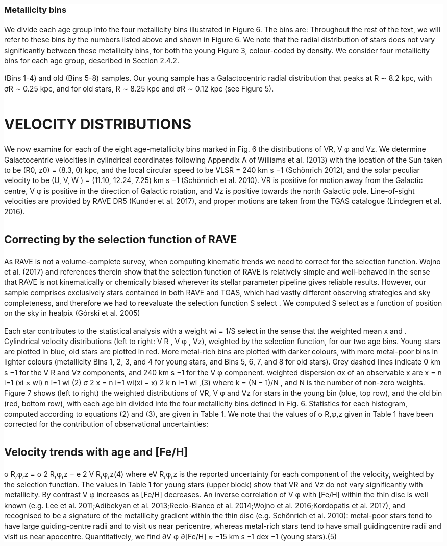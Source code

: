 
### Metallicity bins

We divide each age group into the four metallicity bins illustrated in Figure 6. The bins are: Throughout the rest of the text, we will refer to these bins by the numbers listed above and shown in Figure 6. We note that the radial distribution of stars does not vary significantly between these metallicity bins, for both the young  Figure 3, colour-coded by density. We consider four metallicity bins for each age group, described in Section 2.4.2.

(Bins 1-4) and old (Bins 5-8) samples. Our young sample has a Galactocentric radial distribution that peaks at R ∼ 8.2 kpc, with σR ∼ 0.25 kpc, and for old stars, R ∼ 8.25 kpc and σR ∼ 0.12 kpc (see Figure 5).


# VELOCITY DISTRIBUTIONS

We now examine for each of the eight age-metallicity bins marked in Fig. 6 the distributions of VR, V φ and Vz. We determine Galactocentric velocities in cylindrical coordinates following Appendix A of Williams et al. (2013) with the location of the Sun taken to be (R0, z0) = (8.3, 0) kpc, and the local circular speed to be VLSR = 240 km s −1 (Schönrich 2012), and the solar peculiar velocity to be (U, V, W ) = (11.10, 12.24, 7.25) km s −1 (Schönrich et al. 2010). VR is positive for motion away from the Galactic centre, V φ is positive in the direction of Galactic rotation, and Vz is positive towards the north Galactic pole. Line-of-sight velocities are provided by RAVE DR5 (Kunder et al. 2017), and proper motions are taken from the TGAS catalogue (Lindegren et al. 2016).


## Correcting by the selection function of RAVE

As RAVE is not a volume-complete survey, when computing kinematic trends we need to correct for the selection function. Wojno et al. (2017) and references therein show that the selection function of RAVE is relatively simple and well-behaved in the sense that RAVE is not kinematically or chemically biased wherever its stellar parameter pipeline gives reliable results. However, our sample comprises exclusively stars contained in both RAVE and TGAS, which had vastly different observing strategies and sky completeness, and therefore we had to reevaluate the selection function S select . We computed S select as a function of position on the sky in healpix (Górski et al. 2005) 

Each star contributes to the statistical analysis with a weight wi = 1/S select in the sense that the weighted mean x and . Cylindrical velocity distributions (left to right: V R , V φ , Vz), weighted by the selection function, for our two age bins. Young stars are plotted in blue, old stars are plotted in red. More metal-rich bins are plotted with darker colours, with more metal-poor bins in lighter colours (metallicity Bins 1, 2, 3, and 4 for young stars, and Bins 5, 6, 7, and 8 for old stars). Grey dashed lines indicate 0 km s −1 for the V R and Vz components, and 240 km s −1 for the V φ component. weighted dispersion σx of an observable x are
x = n i=1 (xi × wi) n i=1 wi (2) σ 2 x = n i=1 wi(xi − x) 2 k n i=1 wi ,(3)
where k = (N − 1)/N , and N is the number of non-zero weights. Figure 7 shows (left to right) the weighted distributions of VR, V φ and Vz for stars in the young bin (blue, top row), and the old bin (red, bottom row), with each age bin divided into the four metallicity bins defined in Fig. 6. Statistics for each histogram, computed according to equations (2) and (3), are given in Table 1. We note that the values of σ R,φ,z given in Table 1 have been corrected for the contribution of observational uncertainties:


## Velocity trends with age and [Fe/H]
σ R,φ,z = σ 2 R,φ,z − e 2 V R,φ,z(4)
where eV R,φ,z is the reported uncertainty for each component of the velocity, weighted by the selection function. The values in Table 1 for young stars (upper block) show that VR and Vz do not vary significantly with metallicity. By contrast V φ increases as [Fe/H] decreases. An inverse correlation of V φ with [Fe/H] within the thin disc is well known (e.g. Lee et al. 2011;Adibekyan et al. 2013;Recio-Blanco et al. 2014;Wojno et al. 2016;Kordopatis et al. 2017), and recognised to be a signature of the metallicity gradient within the thin disc (e.g. Schönrich et al. 2010): metal-poor stars tend to have large guiding-centre radii and to visit us near pericentre, whereas metal-rich stars tend to have small guidingcentre radii and visit us near apocentre. Quantitatively, we find
∂V φ ∂[Fe/H] ≈ −15 km s −1 dex −1 (young stars).(5)